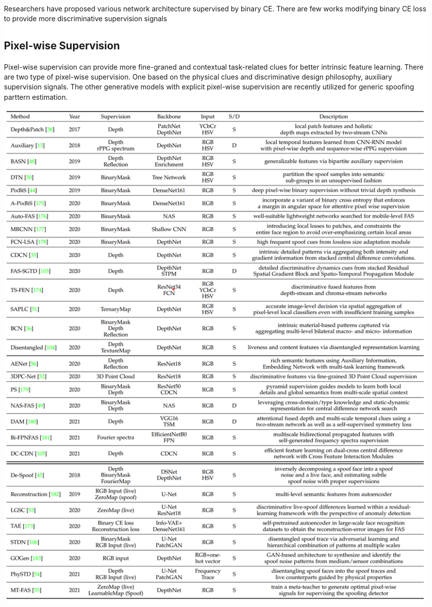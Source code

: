 Researchers have proposed various network architecture supervised by binary CE. There are few works modifying binary CE loss to provide more discriminative supervision signals

## Pixel-wise Supervision

Pixel-wise supervision can provide more fine-graned and contextual task-related clues for better intrinsic feature learning. There are two type of pixel-wise supervision. One based on the physical clues and discriminative design philosophy, auxiliary supervision signals. The other generative models with explicit pixel-wise supervision are recently utilized for generic spoofing parttern estimation.

![Summary of the representative common deep learning based FAS methods with pixel-wise supervision](/assets/images/FAS/dlfas/Summary_of_common_DL_FAS_PW_supervision.png)
